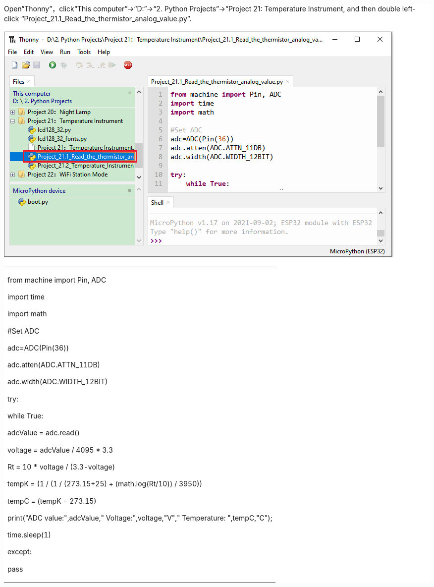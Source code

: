 Open“Thonny”，click“This computer”→“D:”→“2. Python Projects”→“Project 21:
Temperature Instrument, and then double left-click
“Project\_21.1\_Read\_the\_thermistor\_analog\_value.py”.

![](/media/e32d812b77cef0444c2e8da06f08e15d.png)

<table>
<tbody>
<tr class="odd">
<td><p>from machine import Pin, ADC</p>
<p>import time</p>
<p>import math</p>
<p>#Set ADC</p>
<p>adc=ADC(Pin(36))</p>
<p>adc.atten(ADC.ATTN_11DB)</p>
<p>adc.width(ADC.WIDTH_12BIT)</p>
<p>try:</p>
<p>while True:</p>
<p>adcValue = adc.read()</p>
<p>voltage = adcValue / 4095 * 3.3</p>
<p>Rt = 10 * voltage / (3.3-voltage)</p>
<p>tempK = (1 / (1 / (273.15+25) + (math.log(Rt/10)) / 3950))</p>
<p>tempC = (tempK - 273.15)</p>
<p>print("ADC value:",adcValue," Voltage:",voltage,"V"," Temperature: ",tempC,"C");</p>
<p>time.sleep(1)</p>
<p>except:</p>
<p>pass</p></td>
</tr>
</tbody>
</table>
